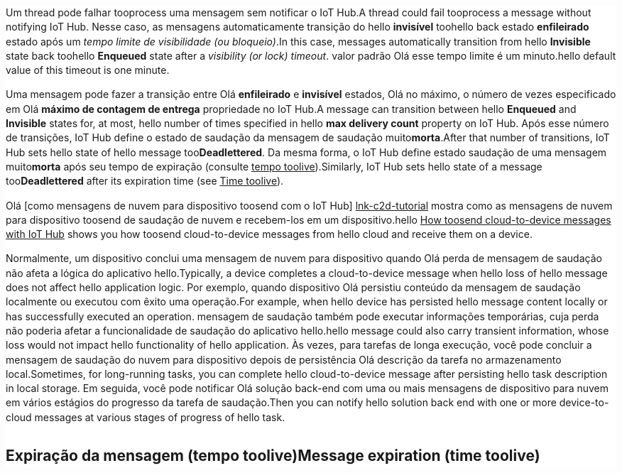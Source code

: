 <span data-ttu-id="b260a-126">Um thread pode falhar tooprocess uma mensagem sem notificar o IoT Hub.</span><span class="sxs-lookup"><span data-stu-id="b260a-126">A thread could fail tooprocess a message without notifying IoT Hub.</span></span> <span data-ttu-id="b260a-127">Nesse caso, as mensagens automaticamente transição do hello **invisível** toohello back estado **enfileirado** estado após um *tempo limite de visibilidade (ou bloqueio)*.</span><span class="sxs-lookup"><span data-stu-id="b260a-127">In this case, messages automatically transition from hello **Invisible** state back toohello **Enqueued** state after a *visibility (or lock) timeout*.</span></span> <span data-ttu-id="b260a-128">valor padrão Olá esse tempo limite é um minuto.</span><span class="sxs-lookup"><span data-stu-id="b260a-128">hello default value of this timeout is one minute.</span></span>

<span data-ttu-id="b260a-129">Uma mensagem pode fazer a transição entre Olá **enfileirado** e **invisível** estados, Olá no máximo, o número de vezes especificado em Olá **máximo de contagem de entrega** propriedade no IoT Hub.</span><span class="sxs-lookup"><span data-stu-id="b260a-129">A message can transition between hello **Enqueued** and **Invisible** states for, at most, hello number of times specified in hello **max delivery count** property on IoT Hub.</span></span> <span data-ttu-id="b260a-130">Após esse número de transições, IoT Hub define o estado de saudação da mensagem de saudação muito**morta**.</span><span class="sxs-lookup"><span data-stu-id="b260a-130">After that number of transitions, IoT Hub sets hello state of hello message too**Deadlettered**.</span></span> <span data-ttu-id="b260a-131">Da mesma forma, o IoT Hub define estado saudação de uma mensagem muito**morta** após seu tempo de expiração (consulte [tempo toolive][lnk-ttl]).</span><span class="sxs-lookup"><span data-stu-id="b260a-131">Similarly, IoT Hub sets hello state of a message too**Deadlettered** after its expiration time (see [Time toolive][lnk-ttl]).</span></span>

<span data-ttu-id="b260a-132">Olá [como mensagens de nuvem para dispositivo toosend com o IoT Hub] [ lnk-c2d-tutorial] mostra como as mensagens de nuvem para dispositivo toosend de saudação de nuvem e recebem-los em um dispositivo.</span><span class="sxs-lookup"><span data-stu-id="b260a-132">hello [How toosend cloud-to-device messages with IoT Hub][lnk-c2d-tutorial] shows you how toosend cloud-to-device messages from hello cloud and receive them on a device.</span></span>

<span data-ttu-id="b260a-133">Normalmente, um dispositivo conclui uma mensagem de nuvem para dispositivo quando Olá perda de mensagem de saudação não afeta a lógica do aplicativo hello.</span><span class="sxs-lookup"><span data-stu-id="b260a-133">Typically, a device completes a cloud-to-device message when hello loss of hello message does not affect hello application logic.</span></span> <span data-ttu-id="b260a-134">Por exemplo, quando dispositivo Olá persistiu conteúdo da mensagem de saudação localmente ou executou com êxito uma operação.</span><span class="sxs-lookup"><span data-stu-id="b260a-134">For example, when hello device has persisted hello message content locally or has successfully executed an operation.</span></span> <span data-ttu-id="b260a-135">mensagem de saudação também pode executar informações temporárias, cuja perda não poderia afetar a funcionalidade de saudação do aplicativo hello.</span><span class="sxs-lookup"><span data-stu-id="b260a-135">hello message could also carry transient information, whose loss would not impact hello functionality of hello application.</span></span> <span data-ttu-id="b260a-136">Às vezes, para tarefas de longa execução, você pode concluir a mensagem de saudação do nuvem para dispositivo depois de persistência Olá descrição da tarefa no armazenamento local.</span><span class="sxs-lookup"><span data-stu-id="b260a-136">Sometimes, for long-running tasks, you can complete hello cloud-to-device message after persisting hello task description in local storage.</span></span> <span data-ttu-id="b260a-137">Em seguida, você pode notificar Olá solução back-end com uma ou mais mensagens de dispositivo para nuvem em vários estágios do progresso da tarefa de saudação.</span><span class="sxs-lookup"><span data-stu-id="b260a-137">Then you can notify hello solution back end with one or more device-to-cloud messages at various stages of progress of hello task.</span></span>

## <a name="message-expiration-time-toolive"></a><span data-ttu-id="b260a-138">Expiração da mensagem (tempo toolive)</span><span class="sxs-lookup"><span data-stu-id="b260a-138">Message expiration (time toolive)</span></span>


[img-lifecycle]: ./media/iot-hub-devguide-messages-c2d/lifecycle.png
[lnk-portal]: iot-hub-create-through-portal.md
[lnk-c2d-guidance]: iot-hub-devguide-c2d-guidance.md
[lnk-endpoints]: iot-hub-devguide-endpoints.md
[lnk-sdks]: iot-hub-devguide-sdks.md
[lnk-ttl]: #message-expiration-time-to-live
[lnk-c2d-configuration]: #cloud-to-device-configuration-options
[lnk-lifecycle]: #message-lifecycle
[lnk-c2d-tutorial]: iot-hub-csharp-csharp-c2d.md
